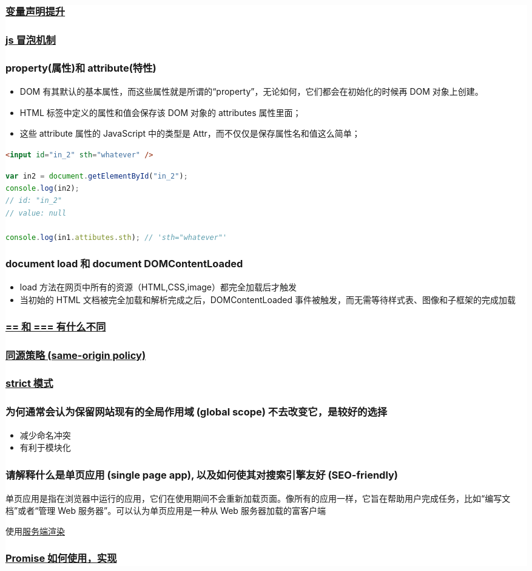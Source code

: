 ### [变量声明提升](https://github.com/lxnxbnq/blog/issues/12)

### [js 冒泡机制](https://blog.csdn.net/luanlouis/article/details/23927347)

### property(属性)和 attribute(特性)

- DOM 有其默认的基本属性，而这些属性就是所谓的“property”，无论如何，它们都会在初始化的时候再 DOM 对象上创建。

- HTML 标签中定义的属性和值会保存该 DOM 对象的 attributes 属性里面；
- 这些 attribute 属性的 JavaScript 中的类型是 Attr，而不仅仅是保存属性名和值这么简单；

```html
<input id="in_2" sth="whatever" />
```

```javascript
var in2 = document.getElementById("in_2");
console.log(in2);
// id: "in_2"
// value: null

console.log(in1.attibutes.sth); // 'sth="whatever"'
```

### document load 和 document DOMContentLoaded

- load 方法在网页中所有的资源（HTML,CSS,image）都完全加载后才触发
- 当初始的 HTML 文档被完全加载和解析完成之后，DOMContentLoaded 事件被触发，而无需等待样式表、图像和子框架的完成加载

### [== 和 === 有什么不同](https://developer.mozilla.org/zh-CN/docs/Web/JavaScript/Equality_comparisons_and_sameness)

### [同源策略 (same-origin policy)](https://developer.mozilla.org/zh-CN/docs/Web/Security/Same-origin_policy)

### [strict 模式](https://developer.mozilla.org/zh-CN/docs/Web/JavaScript/Reference/Strict_mode)

### 为何通常会认为保留网站现有的全局作用域 (global scope) 不去改变它，是较好的选择

- 减少命名冲突
- 有利于模块化

### 请解释什么是单页应用 (single page app), 以及如何使其对搜索引擎友好 (SEO-friendly)

单页应用是指在浏览器中运行的应用，它们在使用期间不会重新加载页面。像所有的应用一样，它旨在帮助用户完成任务，比如“编写文档”或者“管理 Web 服务器”。可以认为单页应用是一种从 Web 服务器加载的富客户端

使用[服务端渲染](http://www.alloyteam.com/2015/10/8783/)

### [Promise 如何使用，实现](https://github.com/xieranmaya/blog/issues/3)
